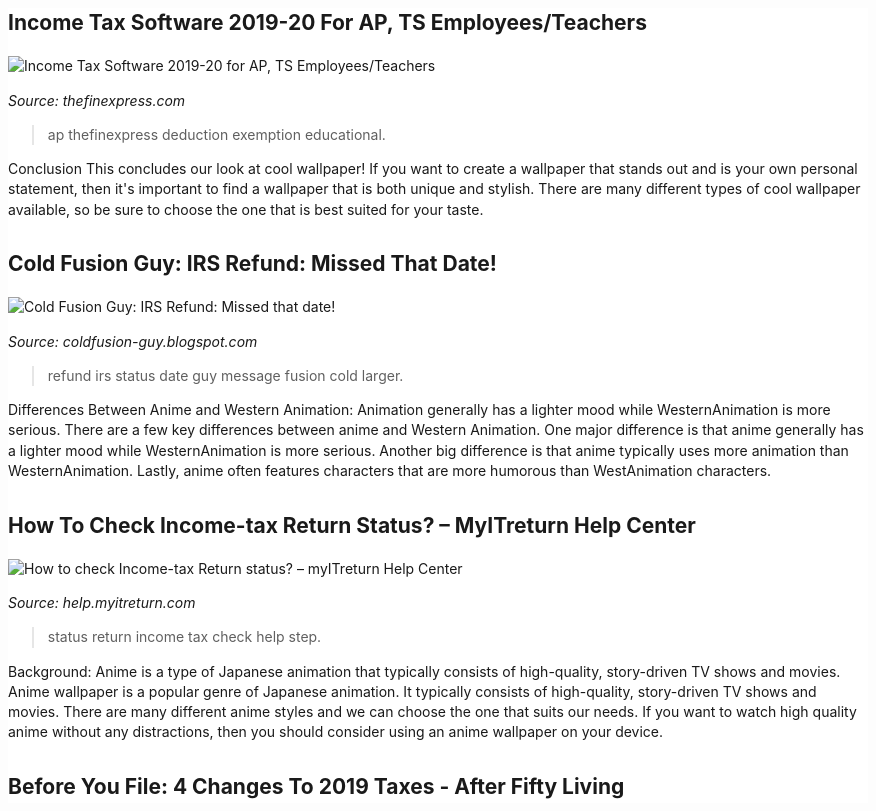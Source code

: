     
## Income Tax Software 2019-20 For AP, TS Employees/Teachers

<img loading=lazy src="https://thefinexpress.com/wp-content/uploads/2017/11/Income-tax-2018-19-616x420.png" onerror="this.onerror=null;this.src='https://tse4.mm.bing.net/th?id=OIP.IzD3u3tjFWzU-0dEtwn1PwHaFD&amp;pid=15.1';" alt="Income Tax Software 2019-20 for AP, TS Employees/Teachers">

_Source: thefinexpress.com_

>ap thefinexpress deduction exemption educational. 

	

Conclusion
This concludes our look at cool wallpaper! If you want to create a wallpaper that stands out and is your own personal statement, then it's important to find a wallpaper that is both unique and stylish. There are many different types of cool wallpaper available, so be sure to choose the one that is best suited for your taste.

    
## Cold Fusion Guy: IRS Refund: Missed That Date!

<img loading=lazy src="http://3.bp.blogspot.com/-1T12aEr4wLI/T0UIUc7yrvI/AAAAAAAAEHk/5CYgKeUUmyA/s1600/IRS_Refund_Status_02212012.jpg" onerror="this.onerror=null;this.src='https://tse2.mm.bing.net/th?id=OIP.pfwzkI3F4Yb9es_ttFo0ewHaD4&amp;pid=15.1';" alt="Cold Fusion Guy: IRS Refund: Missed that date!">

_Source: coldfusion-guy.blogspot.com_

>refund irs status date guy message fusion cold larger. 

	

Differences Between Anime and Western Animation: Animation generally has a lighter mood while WesternAnimation is more serious.
There are a few key differences between anime and Western Animation. One major difference is that anime generally has a lighter mood while WesternAnimation is more serious. Another big difference is that anime typically uses more animation than WesternAnimation. Lastly, anime often features characters that are more humorous than WestAnimation characters.

    
## How To Check Income-tax Return Status? – MyITreturn Help Center

<img loading=lazy src="https://help.myitreturn.com/hc/en-us/article_attachments/210756307/2.jpg" onerror="this.onerror=null;this.src='https://tse1.mm.bing.net/th?id=OIP.wBOqWOPIWC6Hss10aIxC_gHaEf&amp;pid=15.1';" alt="How to check Income-tax Return status? – myITreturn Help Center">

_Source: help.myitreturn.com_

>status return income tax check help step. 

	

Background: Anime is a type of Japanese animation that typically consists of high-quality, story-driven TV shows and movies.
Anime wallpaper is a popular genre of Japanese animation. It typically consists of high-quality, story-driven TV shows and movies. There are many different anime styles and we can choose the one that suits our needs. If you want to watch high quality anime without any distractions, then you should consider using an anime wallpaper on your device.

    
## Before You File: 4 Changes To 2019 Taxes - After Fifty Living
